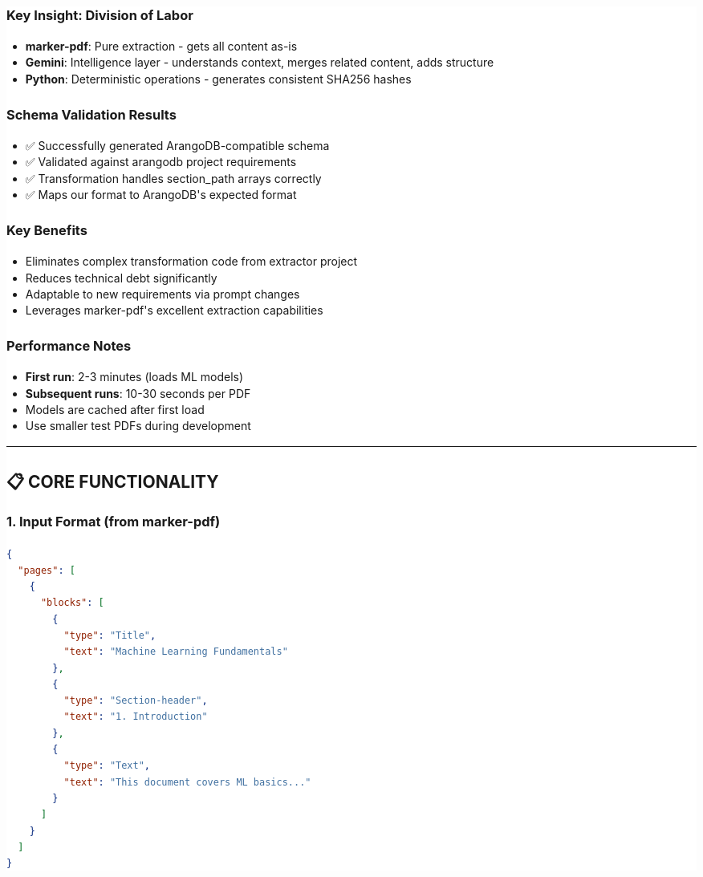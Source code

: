 ### Key Insight: Division of Labor
- **marker-pdf**: Pure extraction - gets all content as-is
- **Gemini**: Intelligence layer - understands context, merges related content, adds structure
- **Python**: Deterministic operations - generates consistent SHA256 hashes

### Schema Validation Results
- ✅ Successfully generated ArangoDB-compatible schema
- ✅ Validated against arangodb project requirements
- ✅ Transformation handles section_path arrays correctly
- ✅ Maps our format to ArangoDB's expected format

### Key Benefits
- Eliminates complex transformation code from extractor project
- Reduces technical debt significantly
- Adaptable to new requirements via prompt changes
- Leverages marker-pdf's excellent extraction capabilities

### Performance Notes
- **First run**: 2-3 minutes (loads ML models)
- **Subsequent runs**: 10-30 seconds per PDF
- Models are cached after first load
- Use smaller test PDFs during development

---

## 📋 CORE FUNCTIONALITY

### 1. Input Format (from marker-pdf)
```json
{
  "pages": [
    {
      "blocks": [
        {
          "type": "Title",
          "text": "Machine Learning Fundamentals"
        },
        {
          "type": "Section-header",
          "text": "1. Introduction"
        },
        {
          "type": "Text",
          "text": "This document covers ML basics..."
        }
      ]
    }
  ]
}
```
